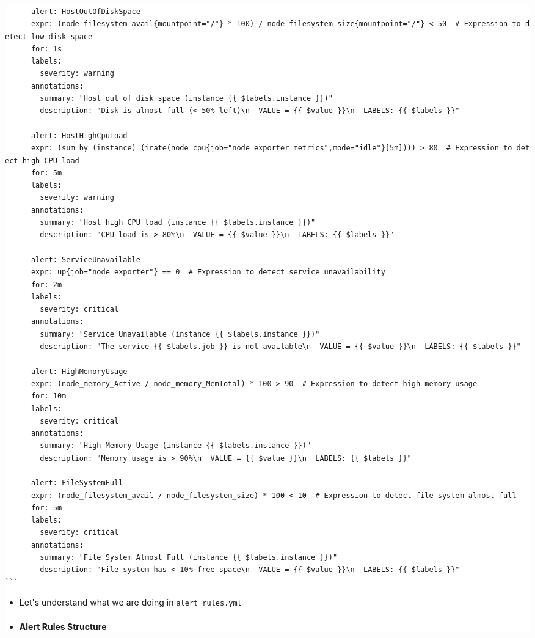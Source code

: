         - alert: HostOutOfDiskSpace
          expr: (node_filesystem_avail{mountpoint="/"} * 100) / node_filesystem_size{mountpoint="/"} < 50  # Expression to detect low disk space
          for: 1s
          labels:
            severity: warning
          annotations:
            summary: "Host out of disk space (instance {{ $labels.instance }})"
            description: "Disk is almost full (< 50% left)\n  VALUE = {{ $value }}\n  LABELS: {{ $labels }}"
    
        - alert: HostHighCpuLoad
          expr: (sum by (instance) (irate(node_cpu{job="node_exporter_metrics",mode="idle"}[5m]))) > 80  # Expression to detect high CPU load
          for: 5m
          labels:
            severity: warning
          annotations:
            summary: "Host high CPU load (instance {{ $labels.instance }})"
            description: "CPU load is > 80%\n  VALUE = {{ $value }}\n  LABELS: {{ $labels }}"
    
        - alert: ServiceUnavailable
          expr: up{job="node_exporter"} == 0  # Expression to detect service unavailability
          for: 2m
          labels:
            severity: critical
          annotations:
            summary: "Service Unavailable (instance {{ $labels.instance }})"
            description: "The service {{ $labels.job }} is not available\n  VALUE = {{ $value }}\n  LABELS: {{ $labels }}"
    
        - alert: HighMemoryUsage
          expr: (node_memory_Active / node_memory_MemTotal) * 100 > 90  # Expression to detect high memory usage
          for: 10m
          labels:
            severity: critical
          annotations:
            summary: "High Memory Usage (instance {{ $labels.instance }})"
            description: "Memory usage is > 90%\n  VALUE = {{ $value }}\n  LABELS: {{ $labels }}"
    
        - alert: FileSystemFull
          expr: (node_filesystem_avail / node_filesystem_size) * 100 < 10  # Expression to detect file system almost full
          for: 5m
          labels:
            severity: critical
          annotations:
            summary: "File System Almost Full (instance {{ $labels.instance }})"
            description: "File system has < 10% free space\n  VALUE = {{ $value }}\n  LABELS: {{ $labels }}"
    ```
    
* Let's understand what we are doing in `alert_rules.yml`
    
* #### Alert Rules Structure
    